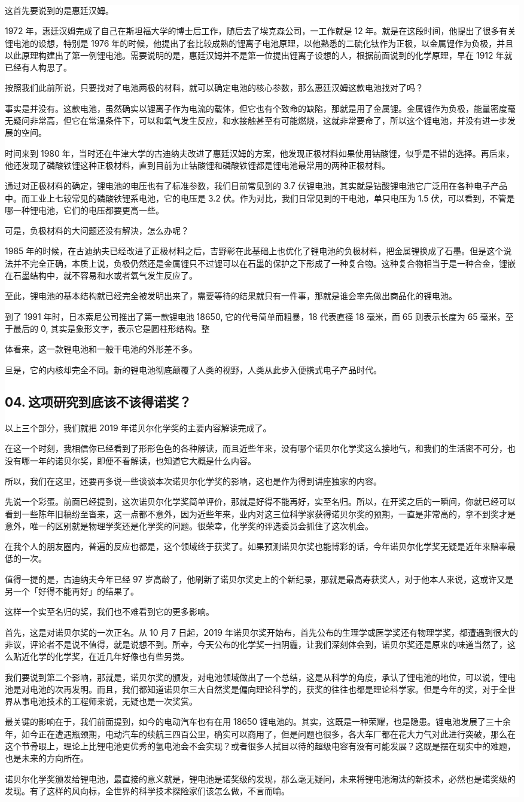 这首先要说到的是惠廷汉姆。

1972 年，惠廷汉姆完成了自己在斯坦福大学的博士后工作，随后去了埃克森公司，一工作就是 12 年。就是在这段时间，他提出了很多有关锂电池的设想，特别是 1976 年的时候，他提出了套比较成熟的锂离子电池原理，以他熟悉的二硫化钛作为正极，以金属锂作为负极，并且以此原理构建出了第一例锂电池。需要说明的是，惠廷汉姆并不是第一位提出锂离子设想的人，根据前面说到的化学原理，早在 1912 年就已经有人构思了。

按照我们此前所说，只要找对了电池两极的材料，就可以确定电池的核心参数，那么惠廷汉姆这款电池找对了吗？

事实是并没有。这款电池，虽然确实以锂离子作为电流的载体，但它也有个致命的缺陷，那就是用了金属锂。金属锂作为负极，能量密度毫无疑问非常高，但它在常温条件下，可以和氧气发生反应，和水接触甚至有可能燃烧，这就非常要命了，所以这个锂电池，并没有进一步发展的空间。

时间来到 1980 年，当时还在牛津大学的古迪纳夫改进了惠廷汉姆的方案，他发现正极材料如果使用钴酸锂，似乎是不错的选择。再后来，他还发现了磷酸铁锂这种正极材料，直到目前为止钴酸锂和磷酸铁锂都是锂电池最常用的两种正极材料。

通过对正极材料的确定，锂电池的电压也有了标准参数，我们目前常见到的 3.7 伏锂电池，其实就是钻酸锂电池它广泛用在各种电子产品中。而工业上七较常见的磷酸铁锂系电池，它的电压是 3.2 伏。作为对比，我们日常见到的干电池，单只电压为 1.5 伏，可以看到，不管是哪一种锂电池，它们的电压都要更高一些。

可是，负极材料的大问题还没有解決，怎么办呢？

1985 年的时候，在古迪纳夫已经改进了正极材料之后，吉野彰在此基础上也优化了锂电池的负极材料，把金属锂换成了石墨。但是这个说法并不完全正确，本质上说，负极仍然还是金属锂只不过锂可以在石墨的保护之下形成了一种复合物。这种复合物相当于是一种合金，锂嵌在石墨结构中，就不容易和水或者氧气发生反应了。

至此，锂电池的基本结构就已经完全被发明出来了，需要等待的结果就只有一件事，那就是谁会率先做出商品化的锂电池。

到了 1991 年时，日本索尼公司推出了第一款锂电池 18650, 它的代号简单而粗暴，18 代表直径 18 毫米，而 65 则表示长度为 65 毫米，至于最后的 0, 其实是象形文字，表示它是圆柱形结构。整

体看来，这一款锂电池和一般干电池的外形差不多。

旦是，它的内核却完全不同。新的锂电池彻底颠覆了人类的视野，人类从此步入便携式电子产品时代。

## 04. 这项研究到底该不该得诺奖？

以上三个部分，我们就把 2019 年诺贝尔化学奖的主要内容解读完成了。

在这一个时刻，我相信你已经看到了形形色色的各种解读，而且近些年来，没有哪个诺贝尔化学奖这么接地气，和我们的生活密不可分，也没有哪一年的诺贝尔奖，即便不看解读，也知道它大概是什么内容。

所以，我们在这里，还要再多说一些谈谈本次诺贝尔化学奖的影响，这也是作为得到讲座独家的内容。

先说一个彩蛋。前面已经提到，这次诺贝尔化学奖简单评价，那就是好得不能再好，实至名归。所以，在开奖之后的一瞬间，你就已经可以看到一些陈年旧稿纷至沓来，这一点都不意外，因为近些年来，业内对这三位科学家获得诺贝尔奖的预期，一直是非常高的，拿不到奖才是意外，唯一的区别就是物理学奖还是化学奖的问题。很荣幸，化学奖的评选委员会抓住了这次机会。

在我个人的朋友圈内，普遍的反应也都是，这个领域终于获奖了。如果预测诺贝尔奖也能博彩的话，今年诺贝尔化学奖无疑是近年来赔率最低的一次。

值得一提的是，古迪纳夫今年已经 97 岁高龄了，他刷新了诺贝尔奖史上的个新纪录，那就是最高寿获奖人，对于他本人来说，这或许又是另一个「好得不能再好」的结果了。

这样一个实至名归的奖，我们也不难看到它的更多影响。

首先，这是对诺贝尔奖的一次正名。从 10 月 7 日起，2019 年诺贝尔奖开始布，首先公布的生理学或医学奖还有物理学奖，都遭遇到很大的非议，评论者不是说不值得，就是说想不到。所幸，今天公布的化学奖一扫阴霾，让我们深刻体会到，诺贝尔奖还是原来的味道当然了，这么贴近化学的化学奖，在近几年好像也有些另类。

我们要说到第二个影响，那就是，诺贝尔奖的颁发，对电池领域做出了一个总结，这是从科学的角度，承认了锂电池的地位，可以说，锂电池是对电池的次再发明。而且，我们都知道诺贝尔三大自然奖是偏向理论科学的，获奖的往往也都是理论科学家。但是今年的奖，对于全世界从事电池技术的工程师来说，无疑也是一次奖赏。

最关键的影响在于，我们前面提到，如今的电动汽车也有在用 18650 锂电池的。其实，这既是一种荣耀，也是隐患。锂电池发展了三十余年，如今正在遭遇瓶颈期，电动汽车的续航三四百公里，确实可以商用了，但是问题也很多，各大车厂都在花大力气对此进行突破，那么在这个节骨眼上，理论上比锂电池更优秀的氢电池会不会实现？或者很多人拭目以待的超级电容有没有可能发展？这既是摆在现实中的难题，也是未来的方向所在。

诺贝尔化学奖颁发给锂电池，最直接的意义就是，锂电池是诺奖级的发现，那么毫无疑问，未来将锂电池淘汰的新技术，必然也是诺奖级的发现。有了这样的风向标，全世界的科学技术探险家们该怎么做，不言而喻。

